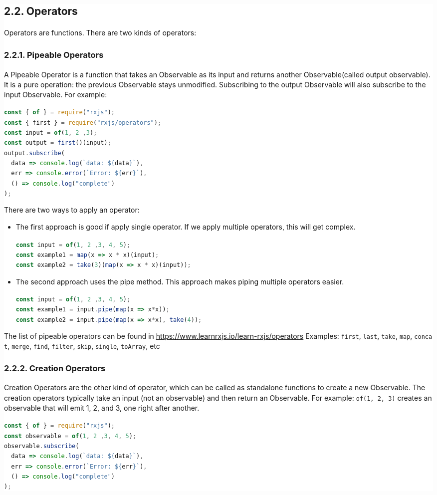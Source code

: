 ## 2.2. Operators
Operators are functions. There are two kinds of operators:

### 2.2.1. Pipeable Operators
A Pipeable Operator is a function that takes an Observable as its input and returns another Observable(called output observable). It is a pure operation: the previous Observable stays unmodified. Subscribing to the output Observable will also subscribe to the input Observable.
For example:
```javascript
const { of } = require("rxjs");
const { first } = require("rxjs/operators");
const input = of(1, 2 ,3);
const output = first()(input);
output.subscribe(
  data => console.log(`data: ${data}`),
  err => console.error(`Error: ${err}`),
  () => console.log("complete")
);
```
There are two ways to apply an operator:
* The first approach is good if apply single operator. If we apply multiple operators, this will get complex.
    ```javascript
    const input = of(1, 2 ,3, 4, 5);
    const example1 = map(x => x * x)(input);
    const example2 = take(3)(map(x => x * x)(input));
    ```
* The second approach uses the pipe method. This approach makes piping multiple operators easier.
    ```javascript
    const input = of(1, 2 ,3, 4, 5);
    const example1 = input.pipe(map(x => x*x));
    const example2 = input.pipe(map(x => x*x), take(4));
    ```
The list of pipeable operators can be found in https://www.learnrxjs.io/learn-rxjs/operators
Examples: `first`, `last`, `take`, `map`, `concat`, `merge`, `find`, `filter`, `skip`, `single`, `toArray`, etc

### 2.2.2. Creation Operators
Creation Operators are the other kind of operator, which can be called as standalone functions to create a new Observable. The creation operators typically take an input (not an observable) and then return an Observable. For example: `of(1, 2, 3)` creates an observable that will emit 1, 2, and 3, one right after another.
```javascript
const { of } = require("rxjs");
const observable = of(1, 2 ,3, 4, 5);
observable.subscribe(
  data => console.log(`data: ${data}`),
  err => console.error(`Error: ${err}`),
  () => console.log("complete")
);
```
